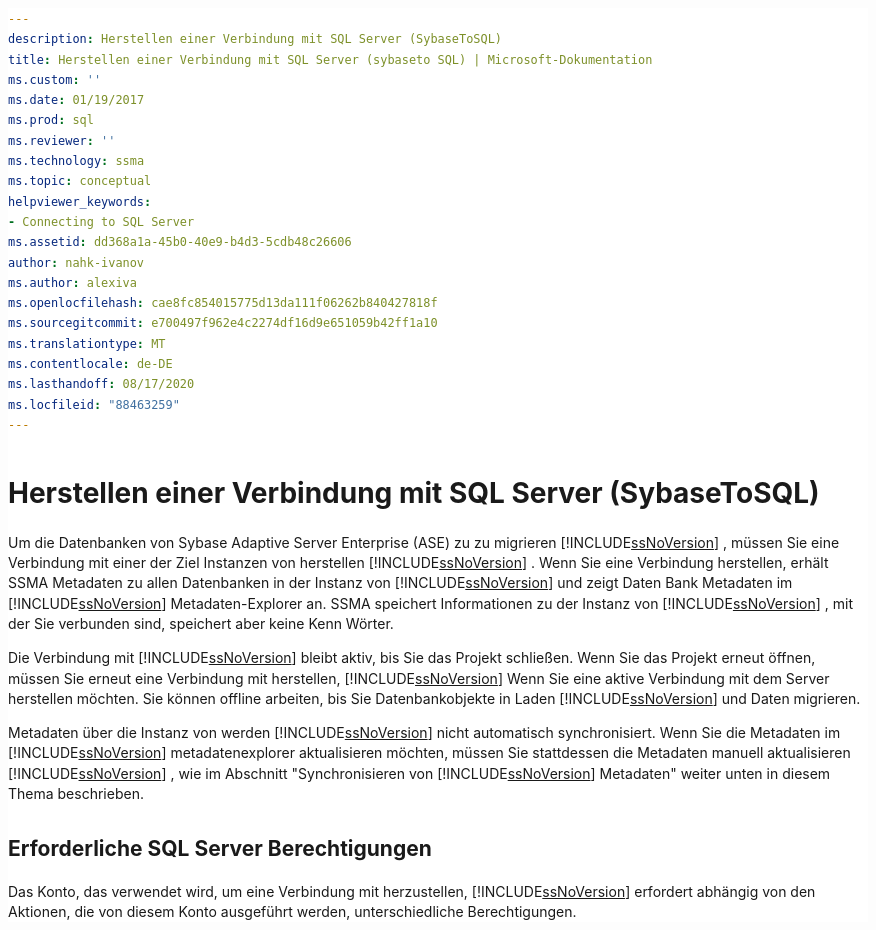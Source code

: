 ```yaml
---
description: Herstellen einer Verbindung mit SQL Server (SybaseToSQL)
title: Herstellen einer Verbindung mit SQL Server (sybaseto SQL) | Microsoft-Dokumentation
ms.custom: ''
ms.date: 01/19/2017
ms.prod: sql
ms.reviewer: ''
ms.technology: ssma
ms.topic: conceptual
helpviewer_keywords:
- Connecting to SQL Server
ms.assetid: dd368a1a-45b0-40e9-b4d3-5cdb48c26606
author: nahk-ivanov
ms.author: alexiva
ms.openlocfilehash: cae8fc854015775d13da111f06262b840427818f
ms.sourcegitcommit: e700497f962e4c2274df16d9e651059b42ff1a10
ms.translationtype: MT
ms.contentlocale: de-DE
ms.lasthandoff: 08/17/2020
ms.locfileid: "88463259"
---
```

# <a name="connecting-to-sql-server-sybasetosql"></a>Herstellen einer Verbindung mit SQL Server (SybaseToSQL)
Um die Datenbanken von Sybase Adaptive Server Enterprise (ASE) zu zu migrieren [!INCLUDE[ssNoVersion](../../includes/ssnoversion-md.md)] , müssen Sie eine Verbindung mit einer der Ziel Instanzen von herstellen [!INCLUDE[ssNoVersion](../../includes/ssnoversion-md.md)] . Wenn Sie eine Verbindung herstellen, erhält SSMA Metadaten zu allen Datenbanken in der Instanz von [!INCLUDE[ssNoVersion](../../includes/ssnoversion-md.md)] und zeigt Daten Bank Metadaten im [!INCLUDE[ssNoVersion](../../includes/ssnoversion-md.md)] Metadaten-Explorer an. SSMA speichert Informationen zu der Instanz von [!INCLUDE[ssNoVersion](../../includes/ssnoversion-md.md)] , mit der Sie verbunden sind, speichert aber keine Kenn Wörter.  
  
Die Verbindung mit [!INCLUDE[ssNoVersion](../../includes/ssnoversion-md.md)] bleibt aktiv, bis Sie das Projekt schließen. Wenn Sie das Projekt erneut öffnen, müssen Sie erneut eine Verbindung mit herstellen, [!INCLUDE[ssNoVersion](../../includes/ssnoversion-md.md)] Wenn Sie eine aktive Verbindung mit dem Server herstellen möchten. Sie können offline arbeiten, bis Sie Datenbankobjekte in Laden [!INCLUDE[ssNoVersion](../../includes/ssnoversion-md.md)] und Daten migrieren.  
  
Metadaten über die Instanz von werden [!INCLUDE[ssNoVersion](../../includes/ssnoversion-md.md)] nicht automatisch synchronisiert. Wenn Sie die Metadaten im [!INCLUDE[ssNoVersion](../../includes/ssnoversion-md.md)] metadatenexplorer aktualisieren möchten, müssen Sie stattdessen die Metadaten manuell aktualisieren [!INCLUDE[ssNoVersion](../../includes/ssnoversion-md.md)] , wie im Abschnitt "Synchronisieren von [!INCLUDE[ssNoVersion](../../includes/ssnoversion-md.md)] Metadaten" weiter unten in diesem Thema beschrieben.  
  
## <a name="required-sql-server-permissions"></a>Erforderliche SQL Server Berechtigungen  
Das Konto, das verwendet wird, um eine Verbindung mit herzustellen, [!INCLUDE[ssNoVersion](../../includes/ssnoversion-md.md)] erfordert abhängig von den Aktionen, die von diesem Konto ausgeführt werden, unterschiedliche Berechtigungen.  
  